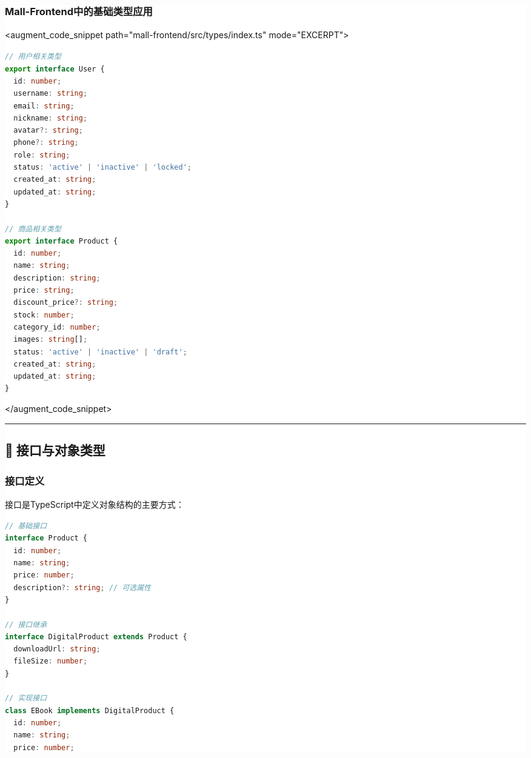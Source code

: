 ### Mall-Frontend中的基础类型应用

<augment_code_snippet path="mall-frontend/src/types/index.ts" mode="EXCERPT">

```typescript
// 用户相关类型
export interface User {
  id: number;
  username: string;
  email: string;
  nickname: string;
  avatar?: string;
  phone?: string;
  role: string;
  status: 'active' | 'inactive' | 'locked';
  created_at: string;
  updated_at: string;
}

// 商品相关类型
export interface Product {
  id: number;
  name: string;
  description: string;
  price: string;
  discount_price?: string;
  stock: number;
  category_id: number;
  images: string[];
  status: 'active' | 'inactive' | 'draft';
  created_at: string;
  updated_at: string;
}
```

</augment_code_snippet>

---

## 🔗 接口与对象类型

### 接口定义

接口是TypeScript中定义对象结构的主要方式：

```typescript
// 基础接口
interface Product {
  id: number;
  name: string;
  price: number;
  description?: string; // 可选属性
}

// 接口继承
interface DigitalProduct extends Product {
  downloadUrl: string;
  fileSize: number;
}

// 实现接口
class EBook implements DigitalProduct {
  id: number;
  name: string;
  price: number;
```